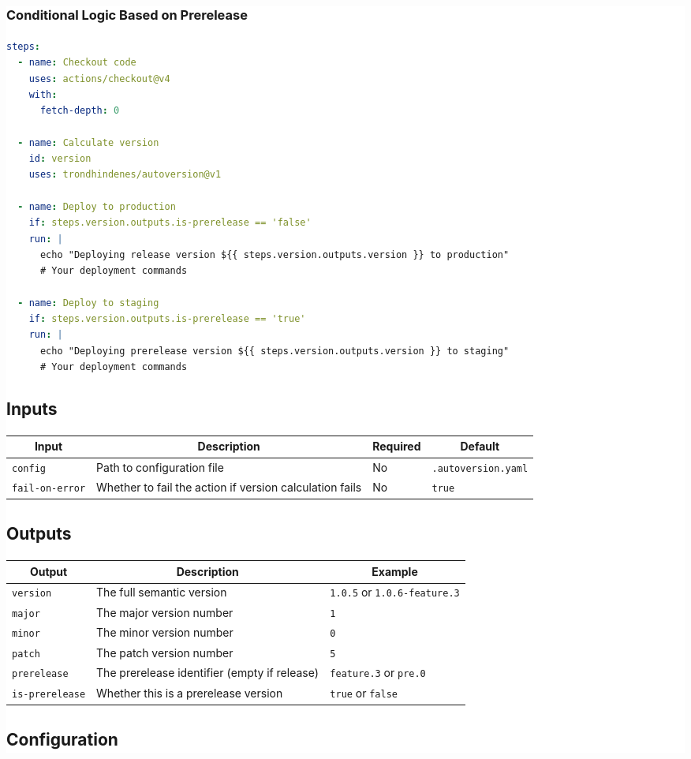 ### Conditional Logic Based on Prerelease

```yaml
steps:
  - name: Checkout code
    uses: actions/checkout@v4
    with:
      fetch-depth: 0

  - name: Calculate version
    id: version
    uses: trondhindenes/autoversion@v1

  - name: Deploy to production
    if: steps.version.outputs.is-prerelease == 'false'
    run: |
      echo "Deploying release version ${{ steps.version.outputs.version }} to production"
      # Your deployment commands

  - name: Deploy to staging
    if: steps.version.outputs.is-prerelease == 'true'
    run: |
      echo "Deploying prerelease version ${{ steps.version.outputs.version }} to staging"
      # Your deployment commands
```

## Inputs

| Input | Description | Required | Default |
|-------|-------------|----------|---------|
| `config` | Path to configuration file | No | `.autoversion.yaml` |
| `fail-on-error` | Whether to fail the action if version calculation fails | No | `true` |

## Outputs

| Output | Description | Example |
|--------|-------------|---------|
| `version` | The full semantic version | `1.0.5` or `1.0.6-feature.3` |
| `major` | The major version number | `1` |
| `minor` | The minor version number | `0` |
| `patch` | The patch version number | `5` |
| `prerelease` | The prerelease identifier (empty if release) | `feature.3` or `pre.0` |
| `is-prerelease` | Whether this is a prerelease version | `true` or `false` |

## Configuration
